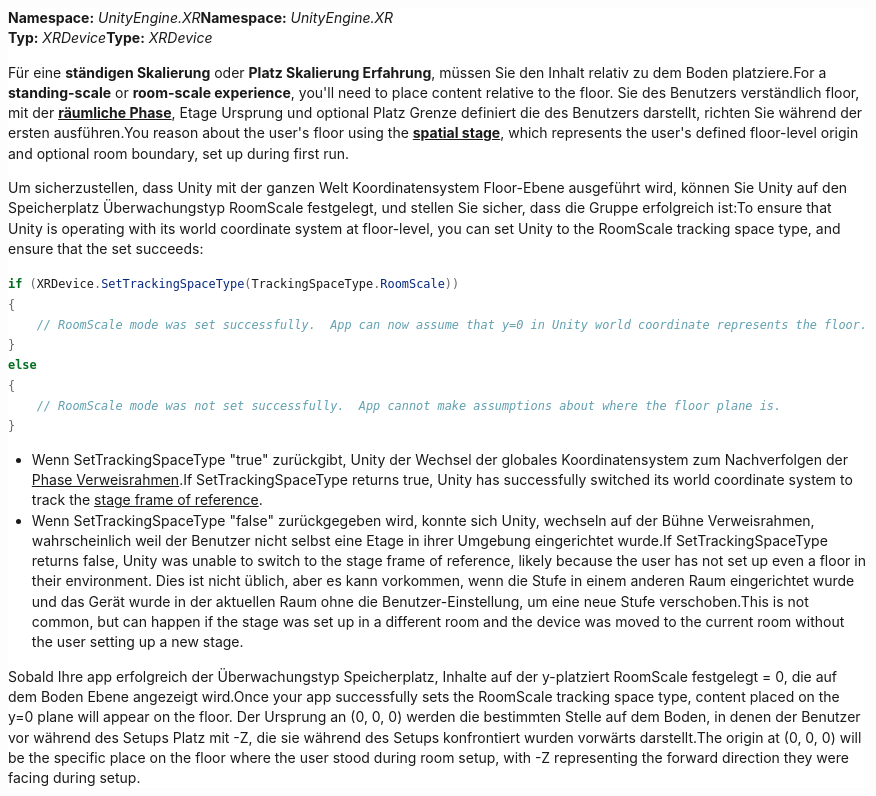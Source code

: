 <span data-ttu-id="68b7f-119">**Namespace:** *UnityEngine.XR*</span><span class="sxs-lookup"><span data-stu-id="68b7f-119">**Namespace:** *UnityEngine.XR*</span></span><br>
<span data-ttu-id="68b7f-120">**Typ:** *XRDevice*</span><span class="sxs-lookup"><span data-stu-id="68b7f-120">**Type:** *XRDevice*</span></span>

<span data-ttu-id="68b7f-121">Für eine **ständigen Skalierung** oder **Platz Skalierung Erfahrung**, müssen Sie den Inhalt relativ zu dem Boden platziere.</span><span class="sxs-lookup"><span data-stu-id="68b7f-121">For a **standing-scale** or **room-scale experience**, you'll need to place content relative to the floor.</span></span> <span data-ttu-id="68b7f-122">Sie des Benutzers verständlich floor, mit der  **[räumliche Phase](coordinate-systems.md#spatial-coordinate-systems)**, Etage Ursprung und optional Platz Grenze definiert die des Benutzers darstellt, richten Sie während der ersten ausführen.</span><span class="sxs-lookup"><span data-stu-id="68b7f-122">You reason about the user's floor using the **[spatial stage](coordinate-systems.md#spatial-coordinate-systems)**, which represents the user's defined floor-level origin and optional room boundary, set up during first run.</span></span>

<span data-ttu-id="68b7f-123">Um sicherzustellen, dass Unity mit der ganzen Welt Koordinatensystem Floor-Ebene ausgeführt wird, können Sie Unity auf den Speicherplatz Überwachungstyp RoomScale festgelegt, und stellen Sie sicher, dass die Gruppe erfolgreich ist:</span><span class="sxs-lookup"><span data-stu-id="68b7f-123">To ensure that Unity is operating with its world coordinate system at floor-level, you can set Unity to the RoomScale tracking space type, and ensure that the set succeeds:</span></span>

```cs
if (XRDevice.SetTrackingSpaceType(TrackingSpaceType.RoomScale))
{
    // RoomScale mode was set successfully.  App can now assume that y=0 in Unity world coordinate represents the floor.
}
else
{
    // RoomScale mode was not set successfully.  App cannot make assumptions about where the floor plane is.
}
```
* <span data-ttu-id="68b7f-124">Wenn SetTrackingSpaceType "true" zurückgibt, Unity der Wechsel der globales Koordinatensystem zum Nachverfolgen der [Phase Verweisrahmen](coordinate-systems.md#spatial-coordinate-systems).</span><span class="sxs-lookup"><span data-stu-id="68b7f-124">If SetTrackingSpaceType returns true, Unity has successfully switched its world coordinate system to track the [stage frame of reference](coordinate-systems.md#spatial-coordinate-systems).</span></span>
* <span data-ttu-id="68b7f-125">Wenn SetTrackingSpaceType "false" zurückgegeben wird, konnte sich Unity, wechseln auf der Bühne Verweisrahmen, wahrscheinlich weil der Benutzer nicht selbst eine Etage in ihrer Umgebung eingerichtet wurde.</span><span class="sxs-lookup"><span data-stu-id="68b7f-125">If SetTrackingSpaceType returns false, Unity was unable to switch to the stage frame of reference, likely because the user has not set up even a floor in their environment.</span></span> <span data-ttu-id="68b7f-126">Dies ist nicht üblich, aber es kann vorkommen, wenn die Stufe in einem anderen Raum eingerichtet wurde und das Gerät wurde in der aktuellen Raum ohne die Benutzer-Einstellung, um eine neue Stufe verschoben.</span><span class="sxs-lookup"><span data-stu-id="68b7f-126">This is not common, but can happen if the stage was set up in a different room and the device was moved to the current room without the user setting up a new stage.</span></span>

<span data-ttu-id="68b7f-127">Sobald Ihre app erfolgreich der Überwachungstyp Speicherplatz, Inhalte auf der y-platziert RoomScale festgelegt = 0, die auf dem Boden Ebene angezeigt wird.</span><span class="sxs-lookup"><span data-stu-id="68b7f-127">Once your app successfully sets the RoomScale tracking space type, content placed on the y=0 plane will appear on the floor.</span></span> <span data-ttu-id="68b7f-128">Der Ursprung an (0, 0, 0) werden die bestimmten Stelle auf dem Boden, in denen der Benutzer vor während des Setups Platz mit -Z, die sie während des Setups konfrontiert wurden vorwärts darstellt.</span><span class="sxs-lookup"><span data-stu-id="68b7f-128">The origin at (0, 0, 0) will be the specific place on the floor where the user stood during room setup, with -Z representing the forward direction they were facing during setup.</span></span>
